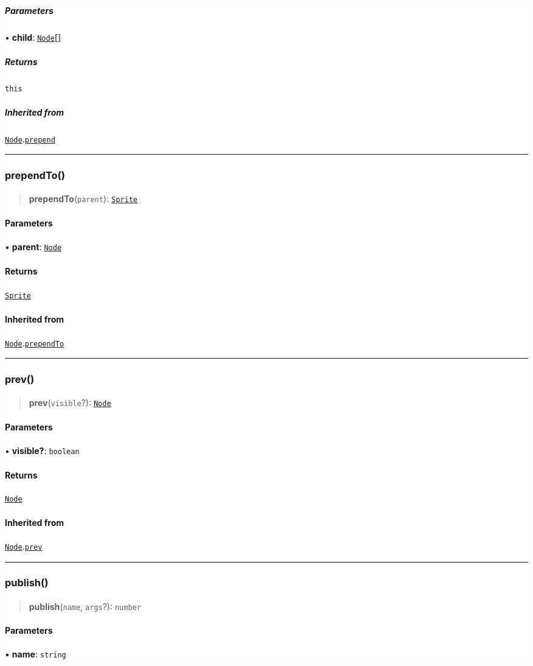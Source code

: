 ##### Parameters

• **child**: [`Node`](/api/classes/Node)[]

##### Returns

`this`

##### Inherited from

[`Node`](/api/classes/Node).[`prepend`](/api/classes/Node#prepend)

***

### prependTo()

> **prependTo**(`parent`): [`Sprite`](/api/classes/Sprite)

#### Parameters

• **parent**: [`Node`](/api/classes/Node)

#### Returns

[`Sprite`](/api/classes/Sprite)

#### Inherited from

[`Node`](/api/classes/Node).[`prependTo`](/api/classes/Node#prependto)

***

### prev()

> **prev**(`visible`?): [`Node`](/api/classes/Node)

#### Parameters

• **visible?**: `boolean`

#### Returns

[`Node`](/api/classes/Node)

#### Inherited from

[`Node`](/api/classes/Node).[`prev`](/api/classes/Node#prev)

***

### publish()

> **publish**(`name`, `args`?): `number`

#### Parameters

• **name**: `string`
